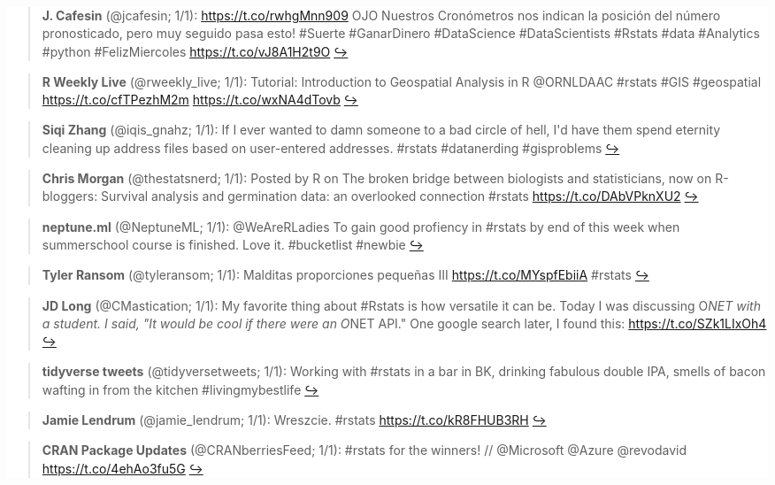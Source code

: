 


> **J. Cafesin** (@jcafesin; 1/1): https://t.co/rwhgMnn909
OJO
Nuestros Cronómetros nos indican la posición del número pronosticado, pero muy seguido pasa esto!
#Suerte #GanarDinero #DataScience #DataScientists #Rstats #data #Analytics #python #FelizMiercoles https://t.co/vJ8A1H2t9O  [&#8618;](https://twitter.com/dataandme/status/1146542620136673280)




> **R Weekly Live** (@rweekly_live; 1/1): Tutorial: Introduction to Geospatial Analysis in R    @ORNLDAAC #rstats #GIS #geospatial 
https://t.co/cfTPezhM2m https://t.co/wxNA4dTovb  [&#8618;](https://twitter.com/dataandme/status/1146566748235337729)




> **Siqi Zhang** (@iqis_gnahz; 1/1): If I ever wanted to damn someone to a bad circle of hell, I'd have them spend eternity cleaning up address files based on user-entered addresses. #rstats  #datanerding #gisproblems  [&#8618;](https://twitter.com/dataandme/status/1146557601896755200)




> **Chris Morgan** (@thestatsnerd; 1/1): Posted by R on The broken bridge between biologists and statisticians, now on R-bloggers: Survival analysis and germination data: an overlooked connection #rstats https://t.co/DAbVPknXU2  [&#8618;](https://twitter.com/dataandme/status/1146533115906723840)




> **neptune.ml** (@NeptuneML; 1/1): @WeAreRLadies To gain good profiency in #rstats by end of this week when summerschool course is finished. Love it. #bucketlist #newbie  [&#8618;](https://twitter.com/dataandme/status/1146554457951539200)




> **Tyler Ransom** (@tyleransom; 1/1): Malditas proporciones pequeñas III https://t.co/MYspfEbiiA #rstats  [&#8618;](https://twitter.com/dataandme/status/1146540643155619841)




> **JD Long** (@CMastication; 1/1): My favorite thing about #Rstats is how versatile it can be. Today I was discussing O*NET with a student. I said, "It would be cool if there were an O*NET API." One google search later, I found this: https://t.co/SZk1LIxOh4  [&#8618;](https://twitter.com/dataandme/status/1146534883990351872)




> **tidyverse tweets** (@tidyversetweets; 1/1): Working with #rstats in a bar in BK, drinking fabulous double IPA, smells of bacon wafting in from the kitchen #livingmybestlife  [&#8618;](https://twitter.com/dataandme/status/1146530273036816385)




> **Jamie Lendrum** (@jamie_lendrum; 1/1): Wreszcie. #rstats https://t.co/kR8FHUB3RH  [&#8618;](https://twitter.com/dataandme/status/1146521033542909952)




> **CRAN Package Updates** (@CRANberriesFeed; 1/1): #rstats for the winners! // @Microsoft @Azure @revodavid https://t.co/4ehAo3fu5G  [&#8618;](https://twitter.com/dataandme/status/1146513487256068096)
